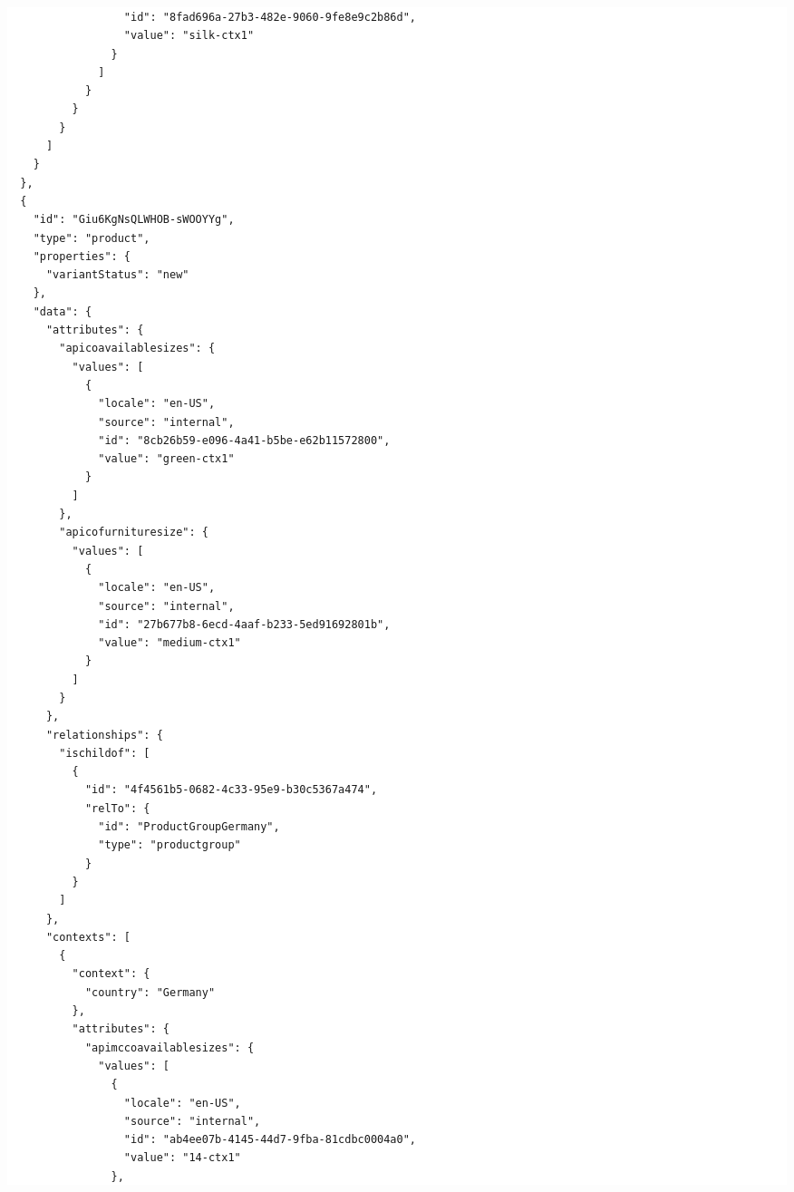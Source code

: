                       "id": "8fad696a-27b3-482e-9060-9fe8e9c2b86d",
                      "value": "silk-ctx1"
                    }
                  ]
                }
              }
            }
          ]
        }
      },
      {
        "id": "Giu6KgNsQLWHOB-sWOOYYg",
        "type": "product",
        "properties": {
          "variantStatus": "new"
        },
        "data": {
          "attributes": {
            "apicoavailablesizes": {
              "values": [
                {
                  "locale": "en-US",
                  "source": "internal",
                  "id": "8cb26b59-e096-4a41-b5be-e62b11572800",
                  "value": "green-ctx1"
                }
              ]
            },
            "apicofurnituresize": {
              "values": [
                {
                  "locale": "en-US",
                  "source": "internal",
                  "id": "27b677b8-6ecd-4aaf-b233-5ed91692801b",
                  "value": "medium-ctx1"
                }
              ]
            }
          },
          "relationships": {
            "ischildof": [
              {
                "id": "4f4561b5-0682-4c33-95e9-b30c5367a474",
                "relTo": {
                  "id": "ProductGroupGermany",
                  "type": "productgroup"
                }
              }
            ]
          },
          "contexts": [
            {
              "context": {
                "country": "Germany"
              },
              "attributes": {
                "apimccoavailablesizes": {
                  "values": [
                    {
                      "locale": "en-US",
                      "source": "internal",
                      "id": "ab4ee07b-4145-44d7-9fba-81cdbc0004a0",
                      "value": "14-ctx1"
                    },